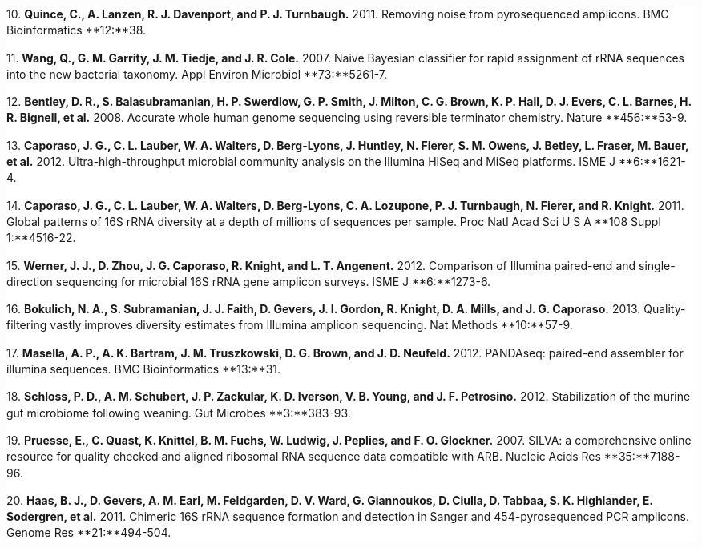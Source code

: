 <span id="_ENREF_10" class="anchor"></span>10. **Quince, C., A. Lanzen,
R. J. Davenport, and P. J. Turnbaugh.** 2011. Removing noise from
pyrosequenced amplicons. BMC Bioinformatics **12:**38.

<span id="_ENREF_11" class="anchor"></span>11. **Wang, Q., G. M.
Garrity, J. M. Tiedje, and J. R. Cole.** 2007. Naive Bayesian classifier
for rapid assignment of rRNA sequences into the new bacterial taxonomy.
Appl Environ Microbiol **73:**5261-7.

<span id="_ENREF_12" class="anchor"></span>12. **Bentley, D. R., S.
Balasubramanian, H. P. Swerdlow, G. P. Smith, J. Milton, C. G. Brown, K.
P. Hall, D. J. Evers, C. L. Barnes, H. R. Bignell, et al.** 2008.
Accurate whole human genome sequencing using reversible terminator
chemistry. Nature **456:**53-9.

<span id="_ENREF_13" class="anchor"></span>13. **Caporaso, J. G., C. L.
Lauber, W. A. Walters, D. Berg-Lyons, J. Huntley, N. Fierer, S. M.
Owens, J. Betley, L. Fraser, M. Bauer, et al.** 2012.
Ultra-high-throughput microbial community analysis on the Illumina HiSeq
and MiSeq platforms. ISME J **6:**1621-4.

<span id="_ENREF_14" class="anchor"></span>14. **Caporaso, J. G., C. L.
Lauber, W. A. Walters, D. Berg-Lyons, C. A. Lozupone, P. J. Turnbaugh,
N. Fierer, and R. Knight.** 2011. Global patterns of 16S rRNA diversity
at a depth of millions of sequences per sample. Proc Natl Acad Sci U S A
**108 Suppl 1:**4516-22.

<span id="_ENREF_15" class="anchor"></span>15. **Werner, J. J., D. Zhou,
J. G. Caporaso, R. Knight, and L. T. Angenent.** 2012. Comparison of
Illumina paired-end and single-direction sequencing for microbial 16S
rRNA gene amplicon surveys. ISME J **6:**1273-6.

<span id="_ENREF_16" class="anchor"></span>16. **Bokulich, N. A., S.
Subramanian, J. J. Faith, D. Gevers, J. I. Gordon, R. Knight, D. A.
Mills, and J. G. Caporaso.** 2013. Quality-filtering vastly improves
diversity estimates from Illumina amplicon sequencing. Nat Methods
**10:**57-9.

<span id="_ENREF_17" class="anchor"></span>17. **Masella, A. P., A. K.
Bartram, J. M. Truszkowski, D. G. Brown, and J. D. Neufeld.** 2012.
PANDAseq: paired-end assembler for illumina sequences. BMC
Bioinformatics **13:**31.

<span id="_ENREF_18" class="anchor"></span>18. **Schloss, P. D., A. M.
Schubert, J. P. Zackular, K. D. Iverson, V. B. Young, and J. F.
Petrosino.** 2012. Stabilization of the murine gut microbiome following
weaning. Gut Microbes **3:**383-93.

<span id="_ENREF_19" class="anchor"></span>19. **Pruesse, E., C. Quast,
K. Knittel, B. M. Fuchs, W. Ludwig, J. Peplies, and F. O. Glockner.**
2007. SILVA: a comprehensive online resource for quality checked and
aligned ribosomal RNA sequence data compatible with ARB. Nucleic Acids
Res **35:**7188-96.

<span id="_ENREF_20" class="anchor"></span>20. **Haas, B. J., D. Gevers,
A. M. Earl, M. Feldgarden, D. V. Ward, G. Giannoukos, D. Ciulla, D.
Tabbaa, S. K. Highlander, E. Sodergren, et al.** 2011. Chimeric 16S rRNA
sequence formation and detection in Sanger and 454-pyrosequenced PCR
amplicons. Genome Res **21:**494-504.
